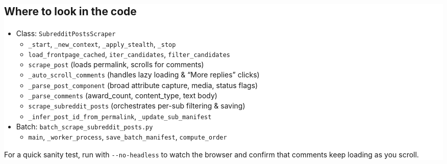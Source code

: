 
## Where to look in the code
- Class: `SubredditPostsScraper`
  - `_start`, `_new_context`, `_apply_stealth`, `_stop`
  - `load_frontpage_cached`, `iter_candidates`, `filter_candidates`
  - `scrape_post` (loads permalink, scrolls for comments)
  - `_auto_scroll_comments` (handles lazy loading & “More replies” clicks)
  - `_parse_post_component` (broad attribute capture, media, status flags)
  - `_parse_comments` (award_count, content_type, text body)
  - `scrape_subreddit_posts` (orchestrates per-sub filtering & saving)
  - `_infer_post_id_from_permalink`, `_update_sub_manifest`
- Batch: `batch_scrape_subreddit_posts.py`
  - `main`, `_worker_process`, `save_batch_manifest`, `compute_order`

For a quick sanity test, run with `--no-headless` to watch the browser and confirm that comments keep loading as you scroll.

